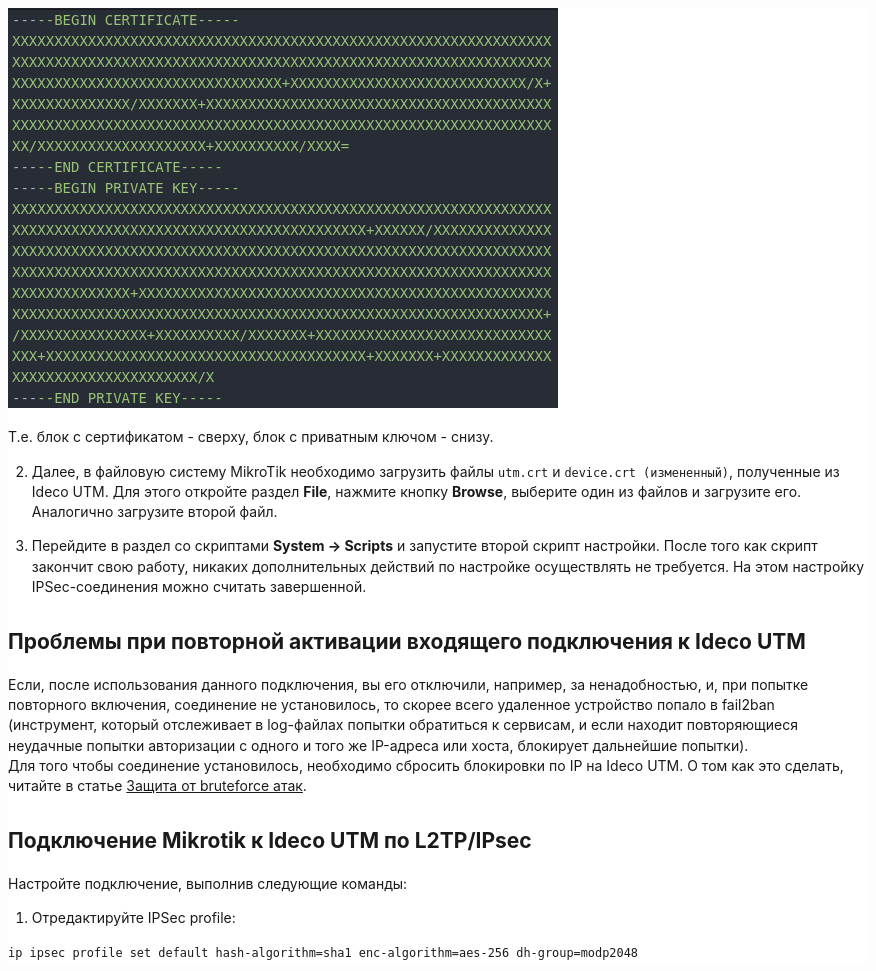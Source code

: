![](../../../../../.gitbook/assets/6587120.png)

Т.е. блок с сертификатом - сверху, блок с приватным ключом - снизу.

2. Далее, в файловую систему MikroTik необходимо загрузить файлы `utm.crt` и `device.crt (измененный)`, полученные из Ideco UTM. Для этого откройте раздел **File**, нажмите кнопку **Browse**, выберите один из файлов и загрузите его. Аналогично загрузите второй файл.

3. Перейдите в раздел со скриптами **System -&gt; Scripts** и запустите второй скрипт настройки. После того как скрипт закончит свою работу, никаких дополнительных действий по настройке осуществлять не требуется. На этом настройку IPSec-соединения можно считать завершенной.

## Проблемы при повторной активации входящего подключения к Ideco UTM

Если, после использования данного подключения, вы его отключили, например, за ненадобностью, и, при попытке повторного включения, соединение не установилось, то скорее всего удаленное устройство попало в fail2ban \(инструмент, который отслеживает в log-файлах попытки обратиться к сервисам, и если находит повторяющиеся неудачные попытки авторизации с одного и того же IP-адреса или хоста, блокирует дальнейшие попытки\).  
Для того чтобы соединение установилось, необходимо сбросить блокировки по IP на Ideco UTM. О том как это сделать, читайте в статье [Защита от bruteforce атак](../../../../access-rules/fail2ban.md).

## Подключение Mikrotik к Ideco UTM по L2TP/IPsec

Настройте подключение, выполнив следующие команды:

1. Отредактируйте IPSec profile:

```text
ip ipsec profile set default hash-algorithm=sha1 enc-algorithm=aes-256 dh-group=modp2048
```
